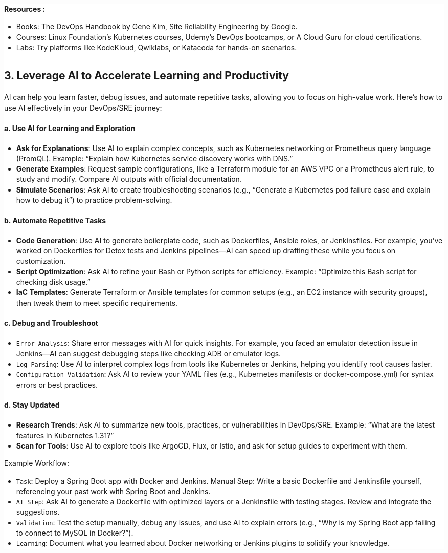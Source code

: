 **Resources :** 
- Books: The DevOps Handbook by Gene Kim, Site Reliability Engineering by Google.
- Courses: Linux Foundation’s Kubernetes courses, Udemy’s DevOps bootcamps, or A Cloud Guru for cloud certifications.
- Labs: Try platforms like KodeKloud, Qwiklabs, or Katacoda for hands-on scenarios.



## 3. Leverage AI to Accelerate Learning and Productivity
AI can help you learn faster, debug issues, and automate repetitive tasks, allowing you to focus on high-value work. Here’s how to use AI effectively in your DevOps/SRE journey:

#### a. Use AI for Learning and Exploration

- **Ask for Explanations**: Use AI to explain complex concepts, such as Kubernetes networking or Prometheus query language (PromQL). Example: “Explain how Kubernetes service discovery works with DNS.”
- **Generate Examples**: Request sample configurations, like a Terraform module for an AWS VPC or a Prometheus alert rule, to study and modify. Compare AI outputs with official documentation.
- **Simulate Scenarios**: Ask AI to create troubleshooting scenarios (e.g., “Generate a Kubernetes pod failure case and explain how to debug it”) to practice problem-solving.

#### b. Automate Repetitive Tasks

- **Code Generation**: Use AI to generate boilerplate code, such as Dockerfiles, Ansible roles, or Jenkinsfiles. For example, you’ve worked on Dockerfiles for Detox tests and Jenkins pipelines—AI can speed up drafting these while you focus on customization.
- **Script Optimization**: Ask AI to refine your Bash or Python scripts for efficiency. Example: “Optimize this Bash script for checking disk usage.”
- **IaC Templates**: Generate Terraform or Ansible templates for common setups (e.g., an EC2 instance with security groups), then tweak them to meet specific requirements.

#### c. Debug and Troubleshoot

- `Error Analysis`: Share error messages with AI for quick insights. For example, you faced an emulator detection issue in Jenkins—AI can suggest debugging steps like checking ADB or emulator logs.
- `Log Parsing`: Use AI to interpret complex logs from tools like Kubernetes or Jenkins, helping you identify root causes faster.
- `Configuration Validation`: Ask AI to review your YAML files (e.g., Kubernetes manifests or docker-compose.yml) for syntax errors or best practices.

#### d. Stay Updated

- **Research Trends**: Ask AI to summarize new tools, practices, or vulnerabilities in DevOps/SRE. Example: “What are the latest features in Kubernetes 1.31?”
- **Scan for Tools**: Use AI to explore tools like ArgoCD, Flux, or Istio, and ask for setup guides to experiment with them.

Example Workflow:

- `Task`: Deploy a Spring Boot app with Docker and Jenkins.
Manual Step: Write a basic Dockerfile and Jenkinsfile yourself, referencing your past work with Spring Boot and Jenkins.
- `AI Step`: Ask AI to generate a Dockerfile with optimized layers or a Jenkinsfile with testing stages. Review and integrate the suggestions.
- `Validation`: Test the setup manually, debug any issues, and use AI to explain errors (e.g., “Why is my Spring Boot app failing to connect to MySQL in Docker?”).
- `Learning`: Document what you learned about Docker networking or Jenkins plugins to solidify your knowledge.
